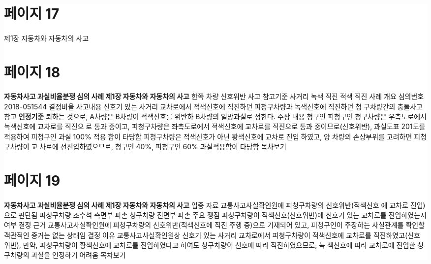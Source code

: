 # 페이지 17

제1장
자동차와 자동차의 사고

# 페이지 18

**자동차사고 과실비율분쟁 심의 사례 제1장 자동차와 자동차의 사고**
한쪽 차량 신호위반 사고
참고기준
사거리
녹색 직진
적색 직진
사례 개요
심의번호
2018-051544
결정비율
사고내용
신호기 있는 사거리 교차로에서 적색신호에 직진하던 피청구차량과 녹색신호에 직진하던 청
구차량간의 충돌사고
참고
**인정기준**
뢰하는 것으로, A차량은 B차량이 적색신호를 위반하
B차량의 일방과실로 정한다.
주장 내용
청구인
피청구인
청구차량은 우측도로에서 녹색신호에 교차로를 직진으
로 통과 중이고, 피청구차량은 좌측도로에서 적색신호에
교차로를 직진으로 통과 중이므로(신호위반),
과실도표 201도를 적용하여 피청구인 과실 100% 적용
함이 타당함
피청구차량은 적색신호가 아닌 황색신호에 교차로 진입
하였고, 양 차량의 손상부위를 고려하면 피청구차량이 교
차로에 선진입하였으므로,
청구인 40%, 피청구인 60% 과실적용함이 타당함
목차보기

# 페이지 19

**자동차사고 과실비율분쟁 심의 사례 제1장 자동차와 자동차의 사고**
입증 자료
교통사고사실확인원에 피청구차량의 신호위반(적색신호
에 교차로 진입)으로 판단됨
피청구차량 조수석 측면부 파손
청구차량 전면부 파손
주요 쟁점
피청구차량이 적색신호(신호위반)에 신호기 있는 교차로를 진입하였는지 여부
결정 근거
교통사고사실확인원에 피청구차량의 신호위반(적색신호에 직진 주행 중)으로 기재되어 있고,
피청구인이 주장하는 사실관계를 확인할 객관적인 증거는 없는 상태임
결정 이유
교통사고사실확인원상 신호기 있는 사거리 교차로에서 피청구차량이 적색신호에 교차로를 직진하였고(신호
위반),
만약, 피청구차량이 황색신호에 교차로를 진입하였다고 하여도 청구차량이 신호에 따라 직진하였으므로, 녹
색신호에 따라 교차로에 진입한 청구차량의 과실을 인정하기 어려움
목차보기
